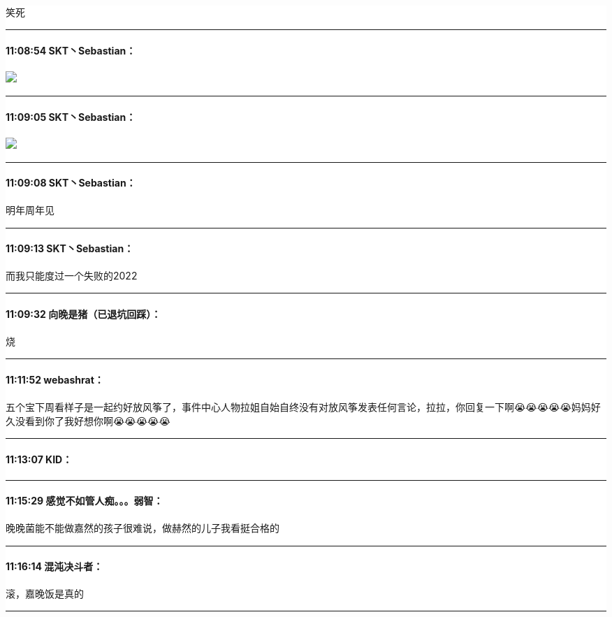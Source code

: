 笑死

*****

#### 11:08:54  SKT丶Sebastian：

![](http://gchat.qpic.cn/gchatpic_new/328851052/614391357-2724913646-10C298B623F1D20D0F32193C23D4F3D3/0?term=2")

*****

#### 11:09:05  SKT丶Sebastian：

![](http://gchat.qpic.cn/gchatpic_new/328851052/614391357-2293608517-09858959F16A3FD022F8F376ADC8B012/0?term=2")

*****

#### 11:09:08  SKT丶Sebastian：

明年周年见

*****

#### 11:09:13  SKT丶Sebastian：

而我只能度过一个失败的2022

*****

#### 11:09:32  向晚是猪（已退坑回踩）：

烧

*****

#### 11:11:52  webashrat：

五个宝下周看样子是一起约好放风筝了，事件中心人物拉姐自始自终没有对放风筝发表任何言论，拉拉，你回复一下啊😭😭😭😭😭妈妈好久没看到你了我好想你啊😭😭😭😭😭 ​​​

*****

#### 11:13:07  KID：



*****

#### 11:15:29  感觉不如管人痴。。。弱智：

晚晚菌能不能做嘉然的孩子很难说，做赫然的儿子我看挺合格的

*****

#### 11:16:14  混沌决斗者：

滚，嘉晚饭是真的

*****

